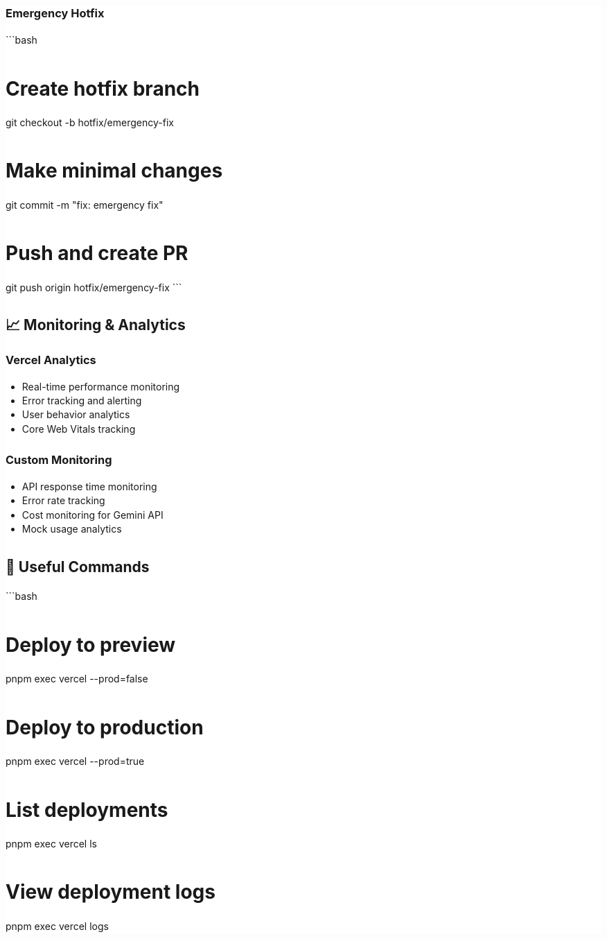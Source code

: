 ### **Emergency Hotfix**
\`\`\`bash
# Create hotfix branch
git checkout -b hotfix/emergency-fix

# Make minimal changes
git commit -m "fix: emergency fix"

# Push and create PR
git push origin hotfix/emergency-fix
\`\`\`

## 📈 **Monitoring & Analytics**

### **Vercel Analytics**
- Real-time performance monitoring
- Error tracking and alerting
- User behavior analytics
- Core Web Vitals tracking

### **Custom Monitoring**
- API response time monitoring
- Error rate tracking
- Cost monitoring for Gemini API
- Mock usage analytics

## 🔗 **Useful Commands**

\`\`\`bash
# Deploy to preview
pnpm exec vercel --prod=false

# Deploy to production
pnpm exec vercel --prod=true

# List deployments
pnpm exec vercel ls

# View deployment logs
pnpm exec vercel logs <deployment-url>
